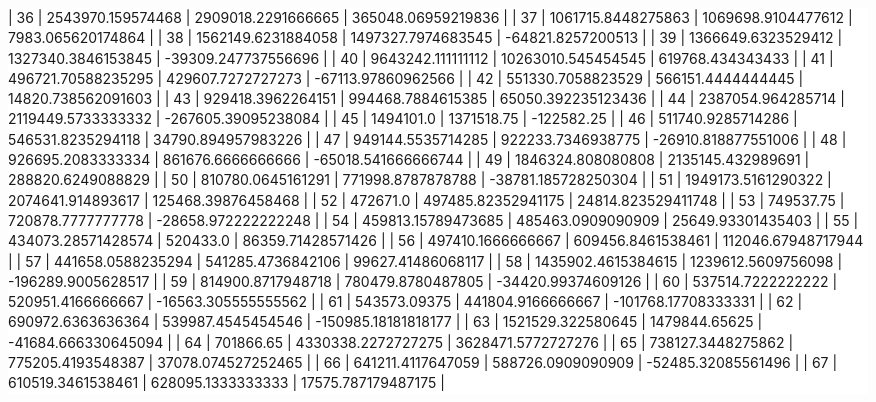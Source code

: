 | 36 | 2543970.159574468 | 2909018.2291666665 | 365048.06959219836 |
| 37 | 1061715.8448275863 | 1069698.9104477612 | 7983.065620174864 |
| 38 | 1562149.6231884058 | 1497327.7974683545 | -64821.8257200513 |
| 39 | 1366649.6323529412 | 1327340.3846153845 | -39309.247737556696 |
| 40 | 9643242.111111112 | 10263010.545454545 | 619768.434343433 |
| 41 | 496721.70588235295 | 429607.7272727273 | -67113.97860962566 |
| 42 | 551330.7058823529 | 566151.4444444445 | 14820.738562091603 |
| 43 | 929418.3962264151 | 994468.7884615385 | 65050.392235123436 |
| 44 | 2387054.964285714 | 2119449.5733333332 | -267605.39095238084 |
| 45 | 1494101.0 | 1371518.75 | -122582.25 |
| 46 | 511740.9285714286 | 546531.8235294118 | 34790.894957983226 |
| 47 | 949144.5535714285 | 922233.7346938775 | -26910.818877551006 |
| 48 | 926695.2083333334 | 861676.6666666666 | -65018.541666666744 |
| 49 | 1846324.808080808 | 2135145.432989691 | 288820.6249088829 |
| 50 | 810780.0645161291 | 771998.8787878788 | -38781.185728250304 |
| 51 | 1949173.5161290322 | 2074641.914893617 | 125468.39876458468 |
| 52 | 472671.0 | 497485.82352941175 | 24814.823529411748 |
| 53 | 749537.75 | 720878.7777777778 | -28658.972222222248 |
| 54 | 459813.15789473685 | 485463.0909090909 | 25649.93301435403 |
| 55 | 434073.28571428574 | 520433.0 | 86359.71428571426 |
| 56 | 497410.1666666667 | 609456.8461538461 | 112046.67948717944 |
| 57 | 441658.0588235294 | 541285.4736842106 | 99627.41486068117 |
| 58 | 1435902.4615384615 | 1239612.5609756098 | -196289.9005628517 |
| 59 | 814900.8717948718 | 780479.8780487805 | -34420.99374609126 |
| 60 | 537514.7222222222 | 520951.4166666667 | -16563.305555555562 |
| 61 | 543573.09375 | 441804.9166666667 | -101768.17708333331 |
| 62 | 690972.6363636364 | 539987.4545454546 | -150985.18181818177 |
| 63 | 1521529.322580645 | 1479844.65625 | -41684.666330645094 |
| 64 | 701866.65 | 4330338.2272727275 | 3628471.5772727276 |
| 65 | 738127.3448275862 | 775205.4193548387 | 37078.074527252465 |
| 66 | 641211.4117647059 | 588726.0909090909 | -52485.32085561496 |
| 67 | 610519.3461538461 | 628095.1333333333 | 17575.787179487175 |
